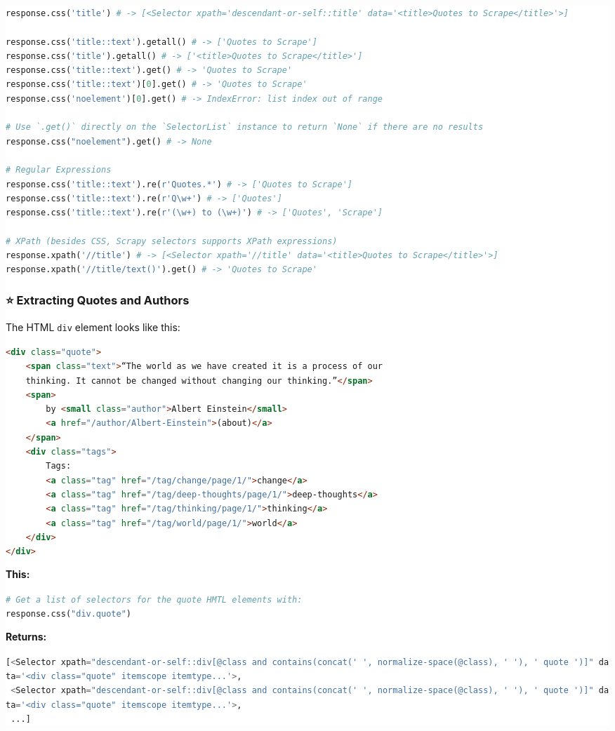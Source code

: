 ```python
response.css('title') # -> [<Selector xpath='descendant-or-self::title' data='<title>Quotes to Scrape</title>'>]

response.css('title::text').getall() # -> ['Quotes to Scrape']
response.css('title').getall() # -> ['<title>Quotes to Scrape</title>']
response.css('title::text').get() # -> 'Quotes to Scrape'
response.css('title::text')[0].get() # -> 'Quotes to Scrape'
response.css('noelement')[0].get() # -> IndexError: list index out of range

# Use `.get()` directly on the `SelectorList` instance to return `None` if there are no results
response.css("noelement").get() # -> None

# Regular Expressions
response.css('title::text').re(r'Quotes.*') # -> ['Quotes to Scrape']
response.css('title::text').re(r'Q\w+') # -> ['Quotes']
response.css('title::text').re(r'(\w+) to (\w+)') # -> ['Quotes', 'Scrape']

# XPath (besides CSS, Scrapy selectors supports XPath expressions)
response.xpath('//title') # -> [<Selector xpath='//title' data='<title>Quotes to Scrape</title>'>]
response.xpath('//title/text()').get() # -> 'Quotes to Scrape'
```


### ⭐ Extracting Quotes and Authors

The HTML `div` element looks like this:

```html
<div class="quote">
    <span class="text">“The world as we have created it is a process of our
    thinking. It cannot be changed without changing our thinking.”</span>
    <span>
        by <small class="author">Albert Einstein</small>
        <a href="/author/Albert-Einstein">(about)</a>
    </span>
    <div class="tags">
        Tags:
        <a class="tag" href="/tag/change/page/1/">change</a>
        <a class="tag" href="/tag/deep-thoughts/page/1/">deep-thoughts</a>
        <a class="tag" href="/tag/thinking/page/1/">thinking</a>
        <a class="tag" href="/tag/world/page/1/">world</a>
    </div>
</div>
```

**This:**
```python
# Get a list of selectors for the quote HMTL elements with:
response.css("div.quote")
```
**Returns:**
```python
[<Selector xpath="descendant-or-self::div[@class and contains(concat(' ', normalize-space(@class), ' '), ' quote ')]" data='<div class="quote" itemscope itemtype...'>,
 <Selector xpath="descendant-or-self::div[@class and contains(concat(' ', normalize-space(@class), ' '), ' quote ')]" data='<div class="quote" itemscope itemtype...'>,
 ...]
```

